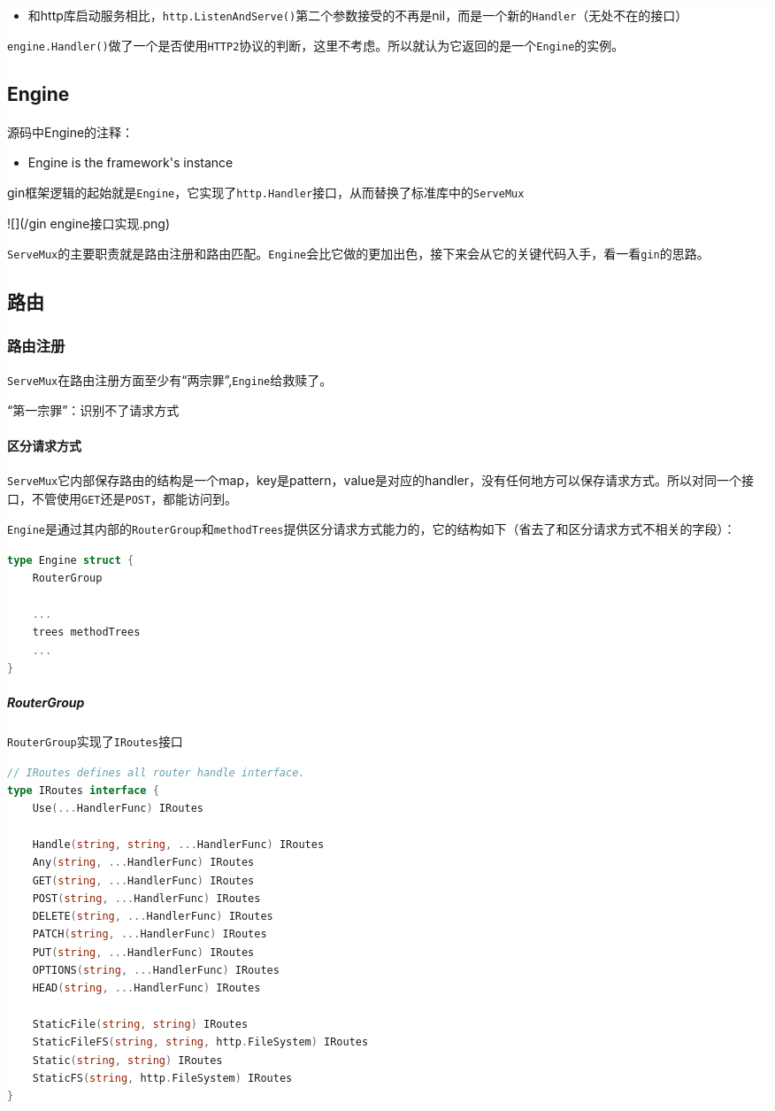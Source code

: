   - 和http库启动服务相比，`http.ListenAndServe()`第二个参数接受的不再是nil，而是一个新的`Handler`（无处不在的接口）


`engine.Handler()`做了一个是否使用`HTTP2`协议的判断，这里不考虑。所以就认为它返回的是一个`Engine`的实例。



## Engine	

源码中Engine的注释：

- Engine is the framework's instance

gin框架逻辑的起始就是`Engine`，它实现了`http.Handler`接口，从而替换了标准库中的`ServeMux`

 ![](/gin engine接口实现.png)

`ServeMux`的主要职责就是路由注册和路由匹配。`Engine`会比它做的更加出色，接下来会从它的关键代码入手，看一看`gin`的思路。



## 路由

### 路由注册

`ServeMux`在路由注册方面至少有“两宗罪”,`Engine`给救赎了。

“第一宗罪”：识别不了请求方式

#### 区分请求方式

`ServeMux`它内部保存路由的结构是一个map，key是pattern，value是对应的handler，没有任何地方可以保存请求方式。所以对同一个接口，不管使用`GET`还是`POST`，都能访问到。

`Engine`是通过其内部的`RouterGroup`和`methodTrees`提供区分请求方式能力的，它的结构如下（省去了和区分请求方式不相关的字段）：

```go
type Engine struct {
    RouterGroup
    
    ...
    trees methodTrees
    ...
}
```

##### RouterGroup

`RouterGroup`实现了`IRoutes`接口

```go
// IRoutes defines all router handle interface.
type IRoutes interface {
	Use(...HandlerFunc) IRoutes

	Handle(string, string, ...HandlerFunc) IRoutes
	Any(string, ...HandlerFunc) IRoutes
	GET(string, ...HandlerFunc) IRoutes
	POST(string, ...HandlerFunc) IRoutes
	DELETE(string, ...HandlerFunc) IRoutes
	PATCH(string, ...HandlerFunc) IRoutes
	PUT(string, ...HandlerFunc) IRoutes
	OPTIONS(string, ...HandlerFunc) IRoutes
	HEAD(string, ...HandlerFunc) IRoutes

	StaticFile(string, string) IRoutes
	StaticFileFS(string, string, http.FileSystem) IRoutes
	Static(string, string) IRoutes
	StaticFS(string, http.FileSystem) IRoutes
}
```